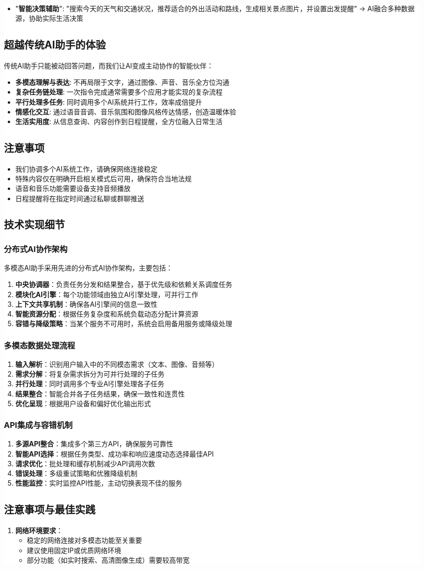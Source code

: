 - "**智能决策辅助**": "搜索今天的天气和交通状况，推荐适合的外出活动和路线，生成相关景点图片，并设置出发提醒" → AI融合多种数据源，协助实际生活决策

## 超越传统AI助手的体验

传统AI助手只能被动回答问题，而我们让AI变成主动协作的智能伙伴：

- **多模态理解与表达**: 不再局限于文字，通过图像、声音、音乐全方位沟通
- **复杂任务链处理**: 一次指令完成通常需要多个应用才能实现的复杂流程
- **平行处理多任务**: 同时调用多个AI系统并行工作，效率成倍提升
- **情感化交互**: 通过语音音调、音乐氛围和图像风格传达情感，创造温暖体验
- **生活实用度**: 从信息查询、内容创作到日程提醒，全方位融入日常生活

## 注意事项

- 我们协调多个AI系统工作，请确保网络连接稳定
- 特殊内容仅在明确开启相关模式后可用，确保符合当地法规
- 语音和音乐功能需要设备支持音频播放
- 日程提醒将在指定时间通过私聊或群聊推送 


## 技术实现细节

### 分布式AI协作架构

多模态AI助手采用先进的分布式AI协作架构，主要包括：

1. **中央协调器**：负责任务分发和结果整合，基于优先级和依赖关系调度任务
2. **模块化AI引擎**：每个功能领域由独立AI引擎处理，可并行工作
3. **上下文共享机制**：确保各AI引擎间的信息一致性
4. **智能资源分配**：根据任务复杂度和系统负载动态分配计算资源
5. **容错与降级策略**：当某个服务不可用时，系统会启用备用服务或降级处理

### 多模态数据处理流程

1. **输入解析**：识别用户输入中的不同模态需求（文本、图像、音频等）
2. **需求分解**：将复杂需求拆分为可并行处理的子任务
3. **并行处理**：同时调用多个专业AI引擎处理各子任务
4. **结果整合**：智能合并各子任务结果，确保一致性和连贯性
5. **优化呈现**：根据用户设备和偏好优化输出形式

### API集成与容错机制

1. **多源API整合**：集成多个第三方API，确保服务可靠性
2. **智能API选择**：根据任务类型、成功率和响应速度动态选择最佳API
3. **请求优化**：批处理和缓存机制减少API调用次数
4. **错误处理**：多级重试策略和优雅降级机制
5. **性能监控**：实时监控API性能，主动切换表现不佳的服务

## 注意事项与最佳实践

1. **网络环境要求**：
   - 稳定的网络连接对多模态功能至关重要
   - 建议使用固定IP或优质网络环境
   - 部分功能（如实时搜索、高清图像生成）需要较高带宽

